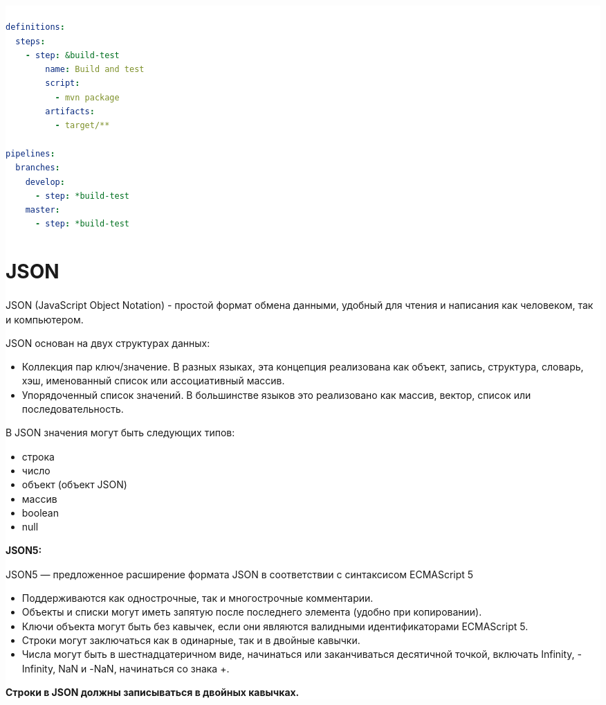 ```yaml

definitions:
  steps:
    - step: &build-test
        name: Build and test
        script:
          - mvn package
        artifacts:
          - target/**

pipelines:
  branches:
    develop:
      - step: *build-test
    master:
      - step: *build-test

```

# JSON

JSON (JavaScript Object Notation) - простой формат обмена данными, удобный для чтения и написания как человеком, так и компьютером.

JSON основан на двух структурах данных:

- Коллекция пар ключ/значение. В разных языках, эта концепция реализована как объект, запись, структура, словарь, хэш, именованный список или ассоциативный массив.
- Упорядоченный список значений. В большинстве языков это реализовано как массив, вектор, список или последовательность.

В JSON значения могут быть следующих типов:

- строка
- число
- объект (объект JSON)
- массив
- boolean
- null

**JSON5:**

JSON5 — предложенное расширение формата JSON в соответствии с синтаксисом ECMAScript 5

- Поддерживаются как однострочные, так и многострочные комментарии.
- Объекты и списки могут иметь запятую после последнего элемента (удобно при копировании).
- Ключи объекта могут быть без кавычек, если они являются валидными идентификаторами ECMAScript 5.
- Строки могут заключаться как в одинарные, так и в двойные кавычки.
- Числа могут быть в шестнадцатеричном виде, начинаться или заканчиваться десятичной точкой, включать Infinity, -Infinity, NaN и -NaN, начинаться со знака +.


**Строки в JSON должны записываться в двойных кавычках.**

